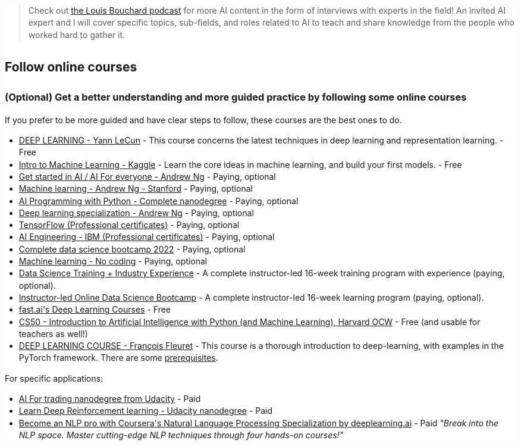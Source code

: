 
> Check out [the Louis Bouchard podcast](https://open.spotify.com/show/4rKRJXaXlClkDyInjHkxq3) for more AI content in the form of interviews with experts in the field! An invited AI expert and I will cover specific topics, sub-fields, and roles related to AI to teach and share knowledge from the people who worked hard to gather it.


## Follow online courses<a name="onlinecourses"></a>
### (Optional) Get a better understanding and more guided practice by following some online courses
If you prefer to be more guided and have clear steps to follow, these courses are the best ones to do.

* [DEEP LEARNING - Yann LeCun](https://atcold.github.io/pytorch-Deep-Learning/?fbclid=IwAR0HQC0NZannqXaaHEj3sJCgLjRxkyDXC-gAoCTN4077wFA33R_udrJfHw4) - This course concerns the latest techniques in deep learning and representation learning. - Free
* [Intro to Machine Learning - Kaggle](https://www.kaggle.com/learn/intro-to-machine-learning) - Learn the core ideas in machine learning, and build your first models. - Free
* [Get started in AI / AI For everyone - Andrew Ng](https://coursera.pxf.io/gbeOKA) - Paying, optional
* [Machine learning - Andrew Ng - Stanford](https://coursera.pxf.io/oeg43O) - Paying, optional
* [AI Programming with Python - Complete nanodegree](https://imp.i115008.net/GjGzek) - Paying, optional
* [Deep learning specialization - Andrew Ng](https://coursera.pxf.io/WDvyaA) - Paying, optional
* [TensorFlow (Professional certificates)](https://coursera.pxf.io/6bQy9q) - Paying, optional
* [AI Engineering - IBM (Professional certificates)](https://coursera.pxf.io/RyNGjN) - Paying, optional
* [Complete data science bootcamp 2022](https://click.linksynergy.com/deeplink?id=8jtkHPNI0iU&mid=39197&murl=https%3A%2F%2Fwww.udemy.com%2Fcourse%2Fthe-data-science-course-complete-data-science-bootcamp%2F) - Paying, optional
* [Machine learning - No coding](https://click.linksynergy.com/link?id=8jtkHPNI0iU&offerid=507388.1292838&type=2&murl=https%3A%2F%2Fwww.udemy.com%2Fcourse%2Fhands-on-machine-learning-without-writing-code%2F) - Paying, optional
* [Data Science Training + Industry Experience](https://datasciencedojo.com/data-science-training-and-internship/ref/whatsai/) - A complete instructor-led 16-week training program with experience (paying, optional).
* [Instructor-led Online Data Science Bootcamp](https://datasciencedojo.com/data-science-bootcamp/ref/whatsai/) - A complete instructor-led 16-week learning program (paying, optional).
* [fast.ai's Deep Learning Courses](https://www.fast.ai/) - Free
* [CS50 - Introduction to Artificial Intelligence with Python (and Machine Learning), Harvard OCW](https://cs50.harvard.edu/ai/2020/) - Free (and usable for teachers as well!)
* [DEEP LEARNING COURSE - François Fleuret](https://fleuret.org/dlc/) - This course is a thorough introduction to deep-learning, with examples in the PyTorch framework. There are some [prerequisites](https://fleuret.org/dlc/#information).

For specific applications:
* [AI For trading nanodegree from Udacity](https://imp.i115008.net/Rymvkg) - Paid
* [Learn Deep Reinforcement learning - Udacity nanodegree](https://imp.i115008.net/7moj2y) - Paid
* [Become an NLP pro with Coursera's Natural Language Processing Specialization by deeplearning.ai](https://coursera.pxf.io/P0vO9e) - Paid
 _"Break into the NLP space. Master cutting-edge NLP techniques through four hands-on courses!"_
